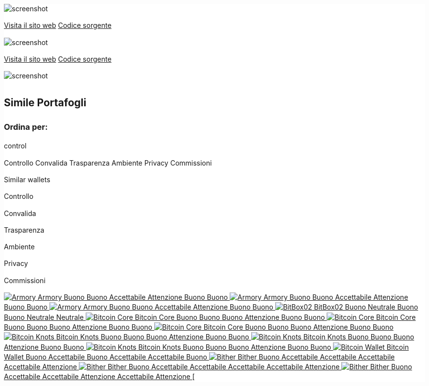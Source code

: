![screenshot](/img/screenshots/bitcoinknots.png)

[Visita il sito web](https://bitcoinknots.org/) [ Codice
sorgente](https://github.com/bitcoinknots/bitcoin/)

![screenshot](/img/screenshots/bitcoinknots.png)

[Visita il sito web](https://bitcoinknots.org/) [ Codice
sorgente](https://github.com/bitcoinknots/bitcoin/)

![screenshot](/img/screenshots/bitcoinknots.png)

## Simile Portafogli

### Ordina per:

control

Controllo Convalida Trasparenza Ambiente Privacy Commissioni

Similar wallets

Controllo

Convalida

Trasparenza

Ambiente

Privacy

Commissioni

[ ![Armory](/img/wallet/armory.png) Armory Buono Buono Accettabile Attenzione
Buono Buono ](/it/wallets/desktop/windows/armory/) [
![Armory](/img/wallet/armory.png) Armory Buono Buono Accettabile Attenzione
Buono Buono ](/it/wallets/desktop/mac/armory/) [
![Armory](/img/wallet/armory.png) Armory Buono Buono Accettabile Attenzione
Buono Buono ](/it/wallets/desktop/linux/armory/) [
![BitBox02](/img/wallet/bitbox.png) BitBox02 Buono Neutrale Buono Buono
Neutrale Neutrale ](/it/wallets/hardware/bitbox/) [ ![Bitcoin
Core](/img/wallet/bitcoincore.png) Bitcoin Core Buono Buono Buono Attenzione
Buono Buono ](/it/wallets/desktop/windows/bitcoincore/) [ ![Bitcoin
Core](/img/wallet/bitcoincore.png) Bitcoin Core Buono Buono Buono Attenzione
Buono Buono ](/it/wallets/desktop/mac/bitcoincore/) [ ![Bitcoin
Core](/img/wallet/bitcoincore.png) Bitcoin Core Buono Buono Buono Attenzione
Buono Buono ](/it/wallets/desktop/linux/bitcoincore/) [ ![Bitcoin
Knots](/img/wallet/bitcoinknots.png) Bitcoin Knots Buono Buono Buono
Attenzione Buono Buono ](/it/wallets/desktop/windows/bitcoinknots/) [
![Bitcoin Knots](/img/wallet/bitcoinknots.png) Bitcoin Knots Buono Buono Buono
Attenzione Buono Buono ](/it/wallets/desktop/mac/bitcoinknots/) [ ![Bitcoin
Knots](/img/wallet/bitcoinknots.png) Bitcoin Knots Buono Buono Buono
Attenzione Buono Buono ](/it/wallets/desktop/linux/bitcoinknots/) [ ![Bitcoin
Wallet](/img/wallet/bitcoinwallet.png) Bitcoin Wallet Buono Accettabile Buono
Accettabile Accettabile Buono ](/it/wallets/mobile/android/bitcoinwallet/) [
![Bither](/img/wallet/bither.png) Bither Buono Accettabile Accettabile
Accettabile Accettabile Attenzione ](/it/wallets/mobile/ios/bither/) [
![Bither](/img/wallet/bither.png) Bither Buono Accettabile Accettabile
Accettabile Accettabile Attenzione ](/it/wallets/mobile/android/bither/) [
![Bither](/img/wallet/bither.png) Bither Buono Accettabile Accettabile
Attenzione Accettabile Attenzione ](/it/wallets/desktop/windows/bither/) [